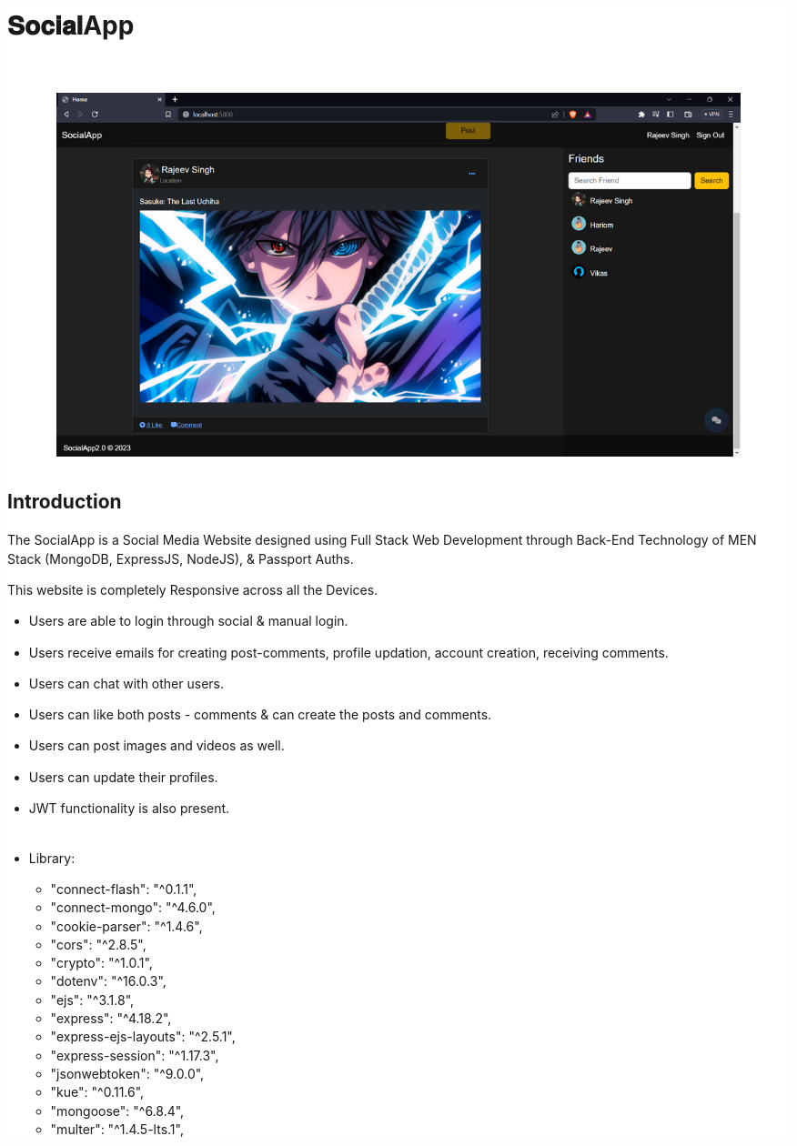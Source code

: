 # 𝐒𝐨𝐜𝐢𝐚𝐥App

<br/>
<p align="center">
<img height="400" width="800" src="https://github.com/NytWarrior/SocialApp2.0/blob/master/uploads/screenshot/Post1.png?raw=true">
</p>

## Introduction

The SocialApp is a Social Media Website designed using Full Stack Web Development through Back-End Technology of MEN Stack (MongoDB, ExpressJS, NodeJS), & Passport Auths.

This website is completely Responsive across all the Devices.

- Users are able to login through social & manual login.
- Users receive emails for creating post-comments, profile updation, account creation, receiving comments.
- Users can chat with other users.
- Users can like both posts - comments & can create the posts and comments.
- Users can post images and videos as well.
- Users can update their profiles.
- JWT functionality is also present.
  <br/>
  <br/>

- Library:

  - "connect-flash": "^0.1.1",
  - "connect-mongo": "^4.6.0",
  - "cookie-parser": "^1.4.6",
  - "cors": "^2.8.5",
  - "crypto": "^1.0.1",
  - "dotenv": "^16.0.3",
  - "ejs": "^3.1.8",
  - "express": "^4.18.2",
  - "express-ejs-layouts": "^2.5.1",
  - "express-session": "^1.17.3",
  - "jsonwebtoken": "^9.0.0",
  - "kue": "^0.11.6",
  - "mongoose": "^6.8.4",
  - "multer": "^1.4.5-lts.1",